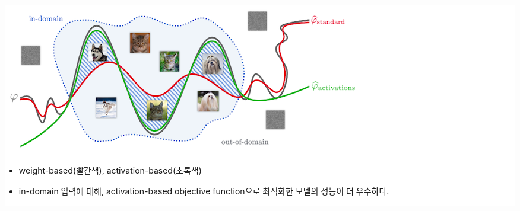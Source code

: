 ![activation based objective function](images/ATBGD_objective_function.png)

- weight-based(빨간색), activation-based(초록색)

- in-domain 입력에 대해, activation-based objective function으로 최적화한 모델의 성능이 더 우수하다.

---
